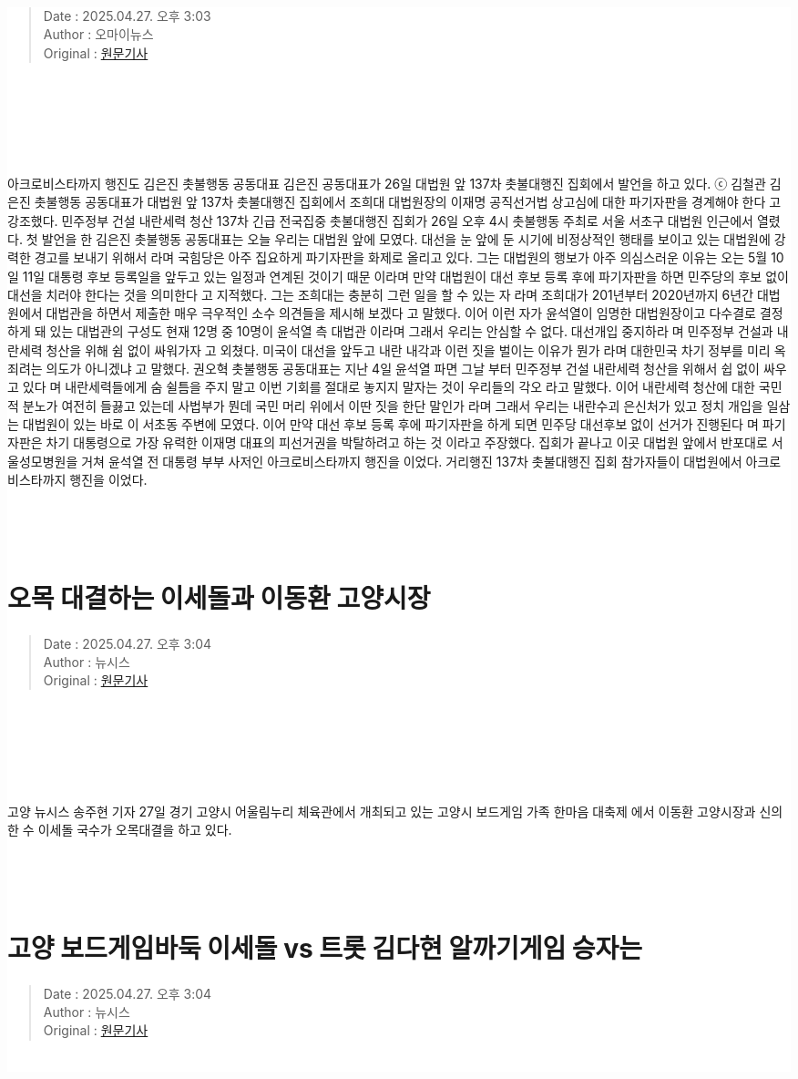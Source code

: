 > Date : 2025.04.27. 오후 3:03  
> Author : 오마이뉴스  
> Original : [원문기사](https://n.news.naver.com/mnews/article/047/0002471257?sid=102)  
<br/>  
  
<img alt="" class="_LAZY_LOADING _LAZY_LOADING_INIT_HIDE" src="https://imgnews.pstatic.net/image/047/2025/04/27/0002471257_001_20250427150309764.jpg?type=w860" id="img1" style="display: none;"></img>  
<br/><br/>  
  
아크로비스타까지 행진도 김은진 촛불행동 공동대표 김은진 공동대표가 26일 대법원 앞 137차 촛불대행진 집회에서 발언을 하고 있다.
ⓒ 김철관 김은진 촛불행동 공동대표가 대법원 앞 137차 촛불대행진 집회에서 조희대 대법원장의 이재명 공직선거법 상고심에 대한 파기자판을 경계해야 한다 고 강조했다.
민주정부 건설 내란세력 청산 137차 긴급 전국집중 촛불대행진 집회가 26일 오후 4시 촛불행동 주최로 서울 서초구 대법원 인근에서 열렸다.
첫 발언을 한 김은진 촛불행동 공동대표는 오늘 우리는 대법원 앞에 모였다.
대선을 눈 앞에 둔 시기에 비정상적인 행태를 보이고 있는 대법원에 강력한 경고를 보내기 위해서 라며 국힘당은 아주 집요하게 파기자판을 화제로 올리고 있다.
그는 대법원의 행보가 아주 의심스러운 이유는 오는 5월 10일 11일 대통령 후보 등록일을 앞두고 있는 일정과 연계된 것이기 때문 이라며 만약 대법원이 대선 후보 등록 후에 파기자판을 하면 민주당의 후보 없이 대선을 치러야 한다는 것을 의미한다 고 지적했다.
그는 조희대는 충분히 그런 일을 할 수 있는 자 라며 조희대가 201년부터 2020년까지 6년간 대법원에서 대법관을 하면서 제출한 매우 극우적인 소수 의견들을 제시해 보겠다 고 말했다.
이어 이런 자가 윤석열이 임명한 대법원장이고 다수결로 결정하게 돼 있는 대법관의 구성도 현재 12명 중 10명이 윤석열 측 대법관 이라며 그래서 우리는 안심할 수 없다.
대선개입 중지하라 며 민주정부 건설과 내란세력 청산을 위해 쉼 없이 싸워가자 고 외쳤다.
미국이 대선을 앞두고 내란 내각과 이런 짓을 벌이는 이유가 뭔가 라며 대한민국 차기 정부를 미리 옥죄려는 의도가 아니겠냐 고 말했다.
권오혁 촛불행동 공동대표는 지난 4일 윤석열 파면 그날 부터 민주정부 건설 내란세력 청산을 위해서 쉽 없이 싸우고 있다 며 내란세력들에게 숨 쉴틈을 주지 말고 이번 기회를 절대로 놓지지 말자는 것이 우리들의 각오 라고 말했다.
이어 내란세력 청산에 대한 국민적 분노가 여전히 들끓고 있는데 사법부가 뭔데 국민 머리 위에서 이딴 짓을 한단 말인가 라며 그래서 우리는 내란수괴 은신처가 있고 정치 개입을 일삼는 대법원이 있는 바로 이 서초동 주변에 모였다.
이어 만약 대선 후보 등록 후에 파기자판을 하게 되면 민주당 대선후보 없이 선거가 진행된다 며 파기자판은 차기 대통령으로 가장 유력한 이재명 대표의 피선거권을 박탈하려고 하는 것 이라고 주장했다.
집회가 끝나고 이곳 대법원 앞에서 반포대로 서울성모병원을 거쳐 윤석열 전 대통령 부부 사저인 아크로비스타까지 행진을 이었다.
거리행진 137차 촛불대행진 집회 참가자들이 대법원에서 아크로비스타까지 행진을 이었다.  
<br/><br/><br/>  

  
# 오목 대결하는 이세돌과 이동환 고양시장  
  
> Date : 2025.04.27. 오후 3:04  
> Author : 뉴시스  
> Original : [원문기사](https://n.news.naver.com/mnews/article/003/0013208594?sid=102)  
<br/>  
  
<img alt="" class="_LAZY_LOADING _LAZY_LOADING_INIT_HIDE" src="https://imgnews.pstatic.net/image/003/2025/04/27/NISI20250427_0001828798_web_20250427150305_20250427150419832.jpg?type=w860" id="img1" style="display: none;"></img>  
<br/><br/>  
  
고양 뉴시스 송주현 기자 27일 경기 고양시 어울림누리 체육관에서 개최되고 있는 고양시 보드게임 가족 한마음 대축제 에서 이동환 고양시장과 신의 한 수 이세돌 국수가 오목대결을 하고 있다.  
<br/><br/><br/>  

  
# 고양 보드게임바둑 이세돌 vs 트롯 김다현 알까기게임 승자는  
  
> Date : 2025.04.27. 오후 3:04  
> Author : 뉴시스  
> Original : [원문기사](https://n.news.naver.com/mnews/article/003/0013208593?sid=102)  
<br/>  
  